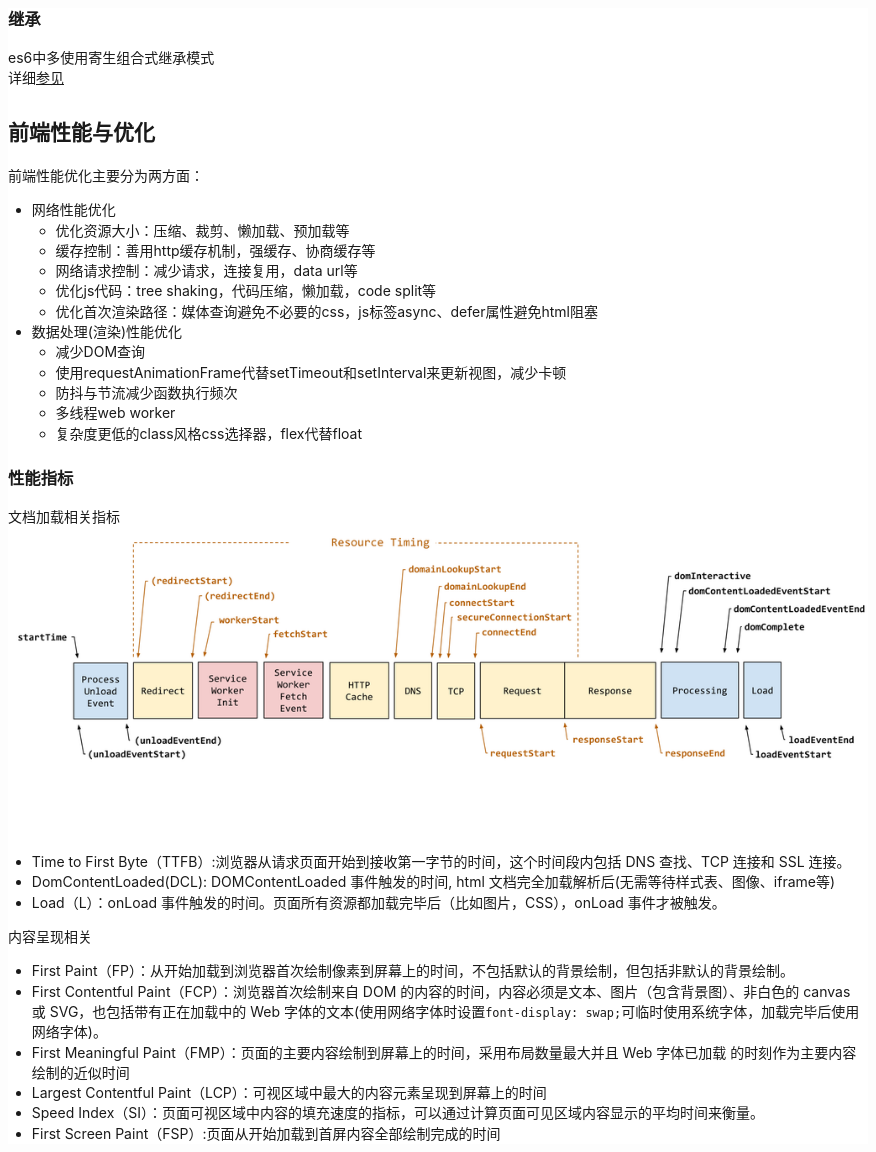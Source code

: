 ### 继承

es6中多使用寄生组合式继承模式  
详细[参见](./jsBase.html#继承)

## 前端性能与优化

前端性能优化主要分为两方面：

+ 网络性能优化
  + 优化资源大小：压缩、裁剪、懒加载、预加载等
  + 缓存控制：善用http缓存机制，强缓存、协商缓存等
  + 网络请求控制：减少请求，连接复用，data url等
  + 优化js代码：tree shaking，代码压缩，懒加载，code split等
  + 优化首次渲染路径：媒体查询避免不必要的css，js标签async、defer属性避免html阻塞
+ 数据处理(渲染)性能优化
  + 减少DOM查询
  + 使用requestAnimationFrame代替setTimeout和setInterval来更新视图，减少卡顿
  + 防抖与节流减少函数执行频次
  + 多线程web worker
  + 复杂度更低的class风格css选择器，flex代替float

### 性能指标

文档加载相关指标
![timestamp-diagram](./resource/timestamp-diagram.svg)  

+ Time to First Byte（TTFB）:浏览器从请求页面开始到接收第一字节的时间，这个时间段内包括 DNS 查找、TCP 连接和 SSL 连接。
+ DomContentLoaded(DCL): DOMContentLoaded 事件触发的时间, html 文档完全加载解析后(无需等待样式表、图像、iframe等)
+ Load（L）：onLoad 事件触发的时间。页面所有资源都加载完毕后（比如图片，CSS），onLoad 事件才被触发。

内容呈现相关

+ First Paint（FP）：从开始加载到浏览器首次绘制像素到屏幕上的时间，不包括默认的背景绘制，但包括非默认的背景绘制。
+ First Contentful Paint（FCP）：浏览器首次绘制来自 DOM 的内容的时间，内容必须是文本、图片（包含背景图）、非白色的 canvas 或 SVG，也包括带有正在加载中的 Web 字体的文本(使用网络字体时设置`font-display: swap;`可临时使用系统字体，加载完毕后使用网络字体)。
+ First Meaningful Paint（FMP）：页面的主要内容绘制到屏幕上的时间，采用布局数量最大并且 Web 字体已加载 的时刻作为主要内容绘制的近似时间
+ Largest Contentful Paint（LCP）：可视区域中最大的内容元素呈现到屏幕上的时间
+ Speed Index（SI）：页面可视区域中内容的填充速度的指标，可以通过计算页面可见区域内容显示的平均时间来衡量。
+ First Screen Paint（FSP）:页面从开始加载到首屏内容全部绘制完成的时间

